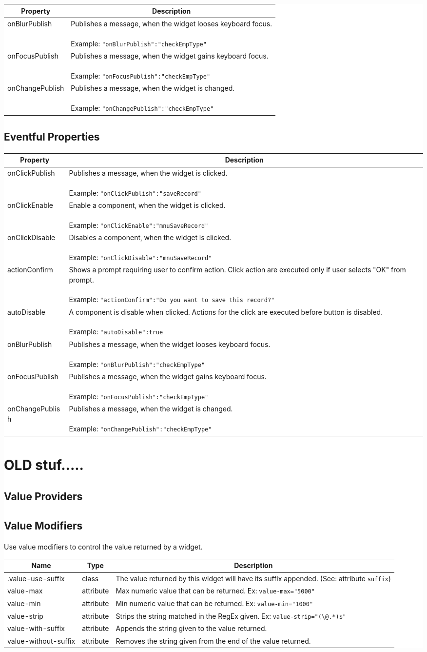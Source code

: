 | Property | Description |
| -- | -- |
| onBlurPublish | Publishes a message, when the widget looses keyboard focus.<br><br>Example: ```"onBlurPublish":"checkEmpType"``` |
| onFocusPublish | Publishes a message, when the widget gains keyboard focus.<br><br>Example: ```"onFocusPublish":"checkEmpType"``` |
| onChangePublish | Publishes a message, when the widget is changed.<br><br>Example: ```"onChangePublish":"checkEmpType"``` |




## Eventful Properties ##

| Property | Description |
| -- | -- |
| onClickPublish | Publishes a message, when the widget is clicked.<br><br>Example: ```"onClickPublish":"saveRecord"``` |
| onClickEnable | Enable a component, when the widget is clicked.<br><br>Example: ```"onClickEnable":"mnuSaveRecord"``` |
| onClickDisable | Disables a component, when the widget is clicked.<br><br>Example: ```"onClickDisable":"mnuSaveRecord"``` |
| actionConfirm | Shows a prompt requiring user to confirm action. Click action are executed only if user selects "OK" from prompt.<br><br>Example: ```"actionConfirm":"Do you want to save this record?"``` |
| autoDisable | A component is disable when clicked. Actions for the click are executed before button is disabled. <br><br>Example: ```"autoDisable":true``` |
| onBlurPublish | Publishes a message, when the widget looses keyboard focus.<br><br>Example: ```"onBlurPublish":"checkEmpType"``` |
| onFocusPublish | Publishes a message, when the widget gains keyboard focus.<br><br>Example: ```"onFocusPublish":"checkEmpType"``` |
| onChangePublish | Publishes a message, when the widget is changed.<br><br>Example: ```"onChangePublish":"checkEmpType"``` |

# OLD stuf..... #


## Value Providers ##


## Value Modifiers ##

Use value modifiers to control the value returned by a widget.

| Name | Type | Description |
| -- | -- | -- |
| .value-use-suffix | class | The value returned by this widget will have its suffix appended. (See: attribute ```suffix```) |
| value-max | attribute | Max numeric value that can be returned. Ex: ```value-max="5000"``` |
| value-min | attribute | Min numeric value that can be returned. Ex: ```value-min="1000"``` |
| value-strip | attribute | Strips the string matched in the RegEx given. Ex: ```value-strip="(\@.*)$"``` |
| value-with-suffix | attribute | Appends the string given to the value returned. |
| value-without-suffix | attribute | Removes the string given from the end of the value returned. |
